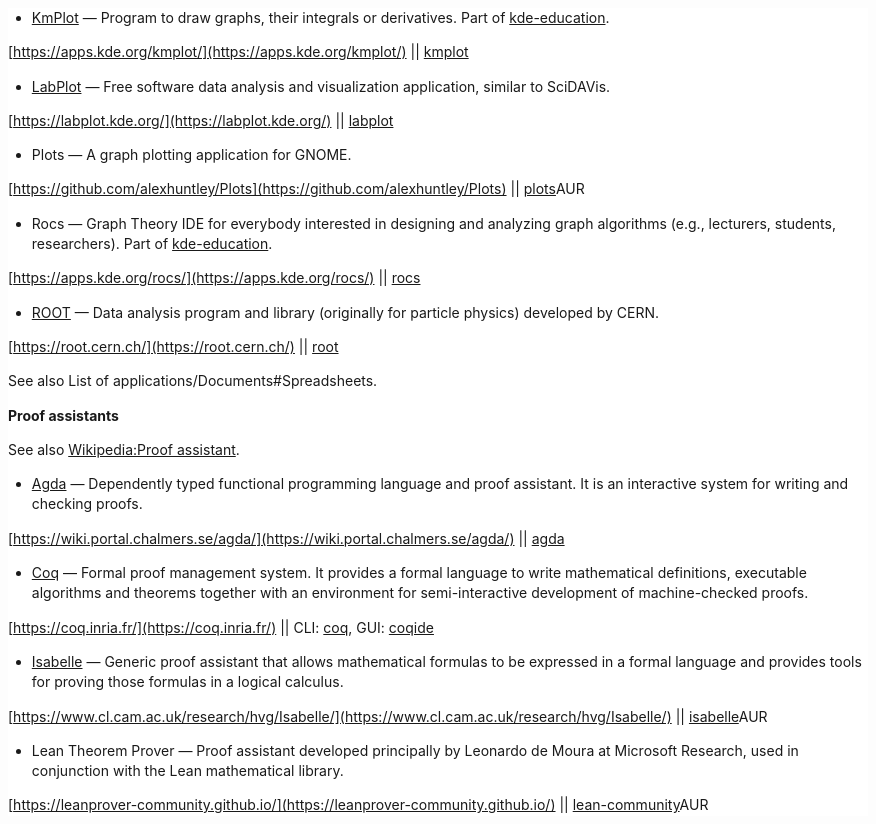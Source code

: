 * [KmPlot](https://en.wikipedia.org/wiki/KmPlot) — Program to draw graphs, their integrals or derivatives. Part of [kde-education](https://archlinux.org/groups/x86\_64/kde-education/).

[https://apps.kde.org/kmplot/](https://apps.kde.org/kmplot/) || [kmplot](https://archlinux.org/packages/?name=kmplot)

* [LabPlot](https://en.wikipedia.org/wiki/LabPlot) — Free software data analysis and visualization application, similar to SciDAVis.

[https://labplot.kde.org/](https://labplot.kde.org/) || [labplot](https://archlinux.org/packages/?name=labplot)

* Plots — A graph plotting application for GNOME.

[https://github.com/alexhuntley/Plots](https://github.com/alexhuntley/Plots) || [plots](https://aur.archlinux.org/packages/plots/)AUR

* Rocs — Graph Theory IDE for everybody interested in designing and analyzing graph algorithms (e.g., lecturers, students, researchers). Part of [kde-education](https://archlinux.org/groups/x86\_64/kde-education/).

[https://apps.kde.org/rocs/](https://apps.kde.org/rocs/) || [rocs](https://archlinux.org/packages/?name=rocs)

* [ROOT](https://en.wikipedia.org/wiki/ROOT) — Data analysis program and library (originally for particle physics) developed by CERN.

[https://root.cern.ch/](https://root.cern.ch/) || [root](https://archlinux.org/packages/?name=root)

See also List of applications/Documents#Spreadsheets.

**Proof assistants**

See also [Wikipedia:Proof assistant](https://en.wikipedia.org/wiki/Proof\_assistant).

* [Agda](https://en.wikipedia.org/wiki/Agda\_\(programming\_language\)) — Dependently typed functional programming language and proof assistant. It is an interactive system for writing and checking proofs.

[https://wiki.portal.chalmers.se/agda/](https://wiki.portal.chalmers.se/agda/) || [agda](https://archlinux.org/packages/?name=agda)

* [Coq](https://en.wikipedia.org/wiki/Coq) — Formal proof management system. It provides a formal language to write mathematical definitions, executable algorithms and theorems together with an environment for semi-interactive development of machine-checked proofs.

[https://coq.inria.fr/](https://coq.inria.fr/) || CLI: [coq](https://archlinux.org/packages/?name=coq), GUI: [coqide](https://archlinux.org/packages/?name=coqide)

* [Isabelle](https://en.wikipedia.org/wiki/Isabelle\_\(proof\_assistant\)) — Generic proof assistant that allows mathematical formulas to be expressed in a formal language and provides tools for proving those formulas in a logical calculus.

[https://www.cl.cam.ac.uk/research/hvg/Isabelle/](https://www.cl.cam.ac.uk/research/hvg/Isabelle/) || [isabelle](https://aur.archlinux.org/packages/isabelle/)AUR

* Lean Theorem Prover — Proof assistant developed principally by Leonardo de Moura at Microsoft Research, used in conjunction with the Lean mathematical library.

[https://leanprover-community.github.io/](https://leanprover-community.github.io/) || [lean-community](https://aur.archlinux.org/packages/lean-community/)AUR
